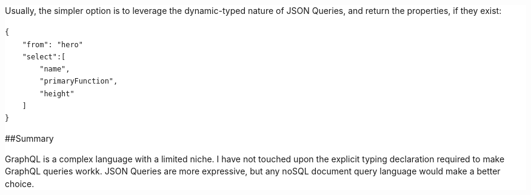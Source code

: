 
Usually, the simpler option is to leverage the dynamic-typed nature of JSON Queries, and return the properties, if they exist:

	{
		"from": "hero"
		"select":[
			"name",
			"primaryFunction",
			"height"
		]
	}
 
##Summary

GraphQL is a complex language with a limited niche.  I have not touched upon the explicit typing declaration required to make GraphQL queries workk. JSON Queries are more expressive, but any noSQL document query language would make a better choice.  